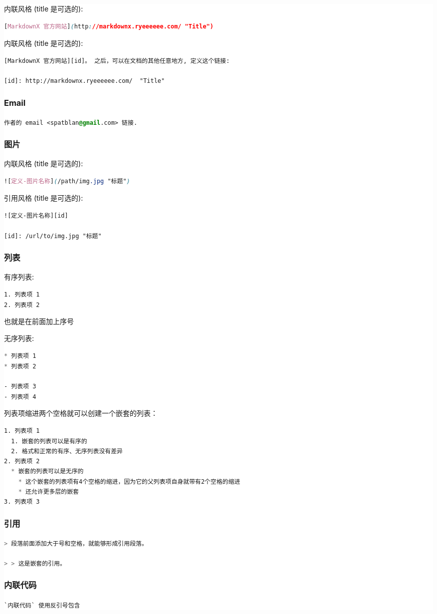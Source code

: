 内联风格 (title 是可选的):
```css
[MarkdownX 官方网站](http://markdownx.ryeeeeee.com/ "Title")
```
内联风格 (title 是可选的):
```
[MarkdownX 官方网站][id]。 之后，可以在文档的其他任意地方, 定义这个链接:

[id]: http://markdownx.ryeeeeee.com/  "Title"
```
### Email
```css
作者的 email <spatblan@gmail.com> 链接.
```
### 图片

内联风格 (title 是可选的):
```css
![定义-图片名称](/path/img.jpg "标题")
```
引用风格 (title 是可选的):
```
![定义-图片名称][id]

[id]: /url/to/img.jpg "标题"
```

### 列表

有序列表:
```css
1. 列表项 1
2. 列表项 2
```  
也就是在前面加上序号  
  

无序列表:
```css
* 列表项 1
* 列表项 2

- 列表项 3
- 列表项 4
```
列表项缩进两个空格就可以创建一个嵌套的列表：
```css
1. 列表项 1
  1. 嵌套的列表可以是有序的
  2. 格式和正常的有序、无序列表没有差异
2. 列表项 2
  * 嵌套的列表可以是无序的
    * 这个嵌套的列表项有4个空格的缩进，因为它的父列表项自身就带有2个空格的缩进
    * 还允许更多层的嵌套
3. 列表项 3
```
### 引用
```css
> 段落前面添加大于号和空格，就能够形成引用段落。

> > 这是嵌套的引用。
```
### 内联代码
```css
`内联代码` 使用反引号包含

```